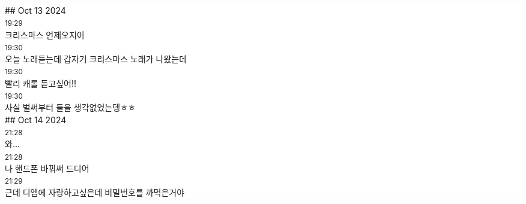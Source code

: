 </div>
</div>
## Oct 13 2024

<div class="message" markdown="1">
<div class="message-date" markdown="1">
<small>19:29</small>
</div>
<div markdown="1">
크리스마스 언제오지이
</div>
</div>
<div class="message" markdown="1">
<div class="message-date" markdown="1">
<small>19:30</small>
</div>
<div markdown="1">
오늘 노래듣는데 갑자기 크리스마스 노래가 나왔는데
</div>
</div>
<div class="message" markdown="1">
<div class="message-date" markdown="1">
<small>19:30</small>
</div>
<div markdown="1">
빨리 캐롤 듣고싶어!!
</div>
</div>
<div class="message" markdown="1">
<div class="message-date" markdown="1">
<small>19:30</small>
</div>
<div markdown="1">
사실 벌써부터 들을 생각없었는뎅ㅎㅎ
</div>
</div>
## Oct 14 2024

<div class="message" markdown="1">
<div class="message-date" markdown="1">
<small>21:28</small>
</div>
<div markdown="1">
와…
</div>
</div>
<div class="message" markdown="1">
<div class="message-date" markdown="1">
<small>21:28</small>
</div>
<div markdown="1">
나 핸드폰 바꿔써 드디어
</div>
</div>
<div class="message" markdown="1">
<div class="message-date" markdown="1">
<small>21:29</small>
</div>
<div markdown="1">
근데 디엠에 자랑하고싶은데 비밀번호를 까먹은거야
</div>
</div>
